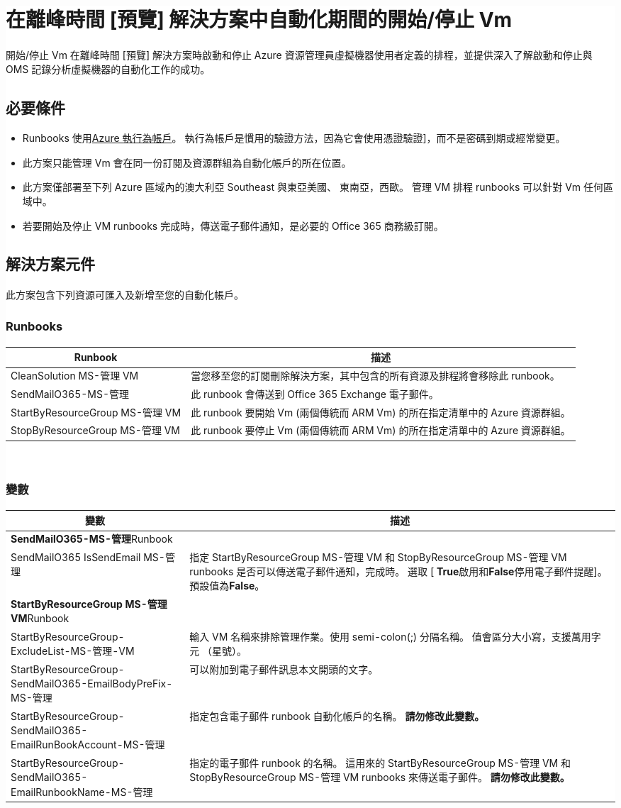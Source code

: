<properties
    pageTitle="在離峰時間 [預覽] 解決方案期間的開始/停止 Vm |Microsoft Azure"
    description="VM 管理解決方案啟動和停止資源管理員 Azure 虛擬機器排程並主動監視從記錄分析。"
    services="automation"
    documentationCenter=""
    authors="MGoedtel"
    manager="jwhit"
    editor=""
    />
<tags
    ms.service="automation"
    ms.workload="tbd"
    ms.tgt_pltfrm="na"
    ms.devlang="na"
    ms.topic="get-started-article"
    ms.date="10/07/2016"
    ms.author="magoedte"/>

# <a name="startstop-vms-during-off-hours-preview-solution-in-automation"></a>在離峰時間 [預覽] 解決方案中自動化期間的開始/停止 Vm

開始/停止 Vm 在離峰時間 [預覽] 解決方案時啟動和停止 Azure 資源管理員虛擬機器使用者定義的排程，並提供深入了解啟動和停止與 OMS 記錄分析虛擬機器的自動化工作的成功。  

## <a name="prerequisites"></a>必要條件

- Runbooks 使用[Azure 執行為帳戶](automation-sec-configure-azure-runas-account.md)。  執行為帳戶是慣用的驗證方法，因為它會使用憑證驗證]，而不是密碼到期或經常變更。  

- 此方案只能管理 Vm 會在同一份訂閱及資源群組為自動化帳戶的所在位置。  

- 此方案僅部署至下列 Azure 區域內的澳大利亞 Southeast 與東亞美國、 東南亞，西歐。  管理 VM 排程 runbooks 可以針對 Vm 任何區域中。  

- 若要開始及停止 VM runbooks 完成時，傳送電子郵件通知，是必要的 Office 365 商務級訂閱。  

## <a name="solution-components"></a>解決方案元件

此方案包含下列資源可匯入及新增至您的自動化帳戶。

### <a name="runbooks"></a>Runbooks

Runbook | 描述|
--------|------------|
CleanSolution MS-管理 VM | 當您移至您的訂閱刪除解決方案，其中包含的所有資源及排程將會移除此 runbook。|  
SendMailO365-MS-管理 | 此 runbook 會傳送到 Office 365 Exchange 電子郵件。|
StartByResourceGroup MS-管理 VM | 此 runbook 要開始 Vm (兩個傳統而 ARM Vm) 的所在指定清單中的 Azure 資源群組。
StopByResourceGroup MS-管理 VM | 此 runbook 要停止 Vm (兩個傳統而 ARM Vm) 的所在指定清單中的 Azure 資源群組。|
<br>

### <a name="variables"></a>變數

變數 | 描述|
---------|------------|
**SendMailO365-MS-管理**Runbook ||
SendMailO365 IsSendEmail MS-管理 | 指定 StartByResourceGroup MS-管理 VM 和 StopByResourceGroup MS-管理 VM runbooks 是否可以傳送電子郵件通知，完成時。  選取 [ **True**啟用和**False**停用電子郵件提醒]。 預設值為**False**。| 
**StartByResourceGroup MS-管理 VM**Runbook ||
StartByResourceGroup-ExcludeList-MS-管理-VM | 輸入 VM 名稱來排除管理作業。使用 semi-colon(;) 分隔名稱。 值會區分大小寫，支援萬用字元 （星號）。|
StartByResourceGroup-SendMailO365-EmailBodyPreFix-MS-管理 | 可以附加到電子郵件訊息本文開頭的文字。|
StartByResourceGroup-SendMailO365-EmailRunBookAccount-MS-管理 | 指定包含電子郵件 runbook 自動化帳戶的名稱。  **請勿修改此變數。**|
StartByResourceGroup-SendMailO365-EmailRunbookName-MS-管理 | 指定的電子郵件 runbook 的名稱。  這用來的 StartByResourceGroup MS-管理 VM 和 StopByResourceGroup MS-管理 VM runbooks 來傳送電子郵件。  **請勿修改此變數。**|